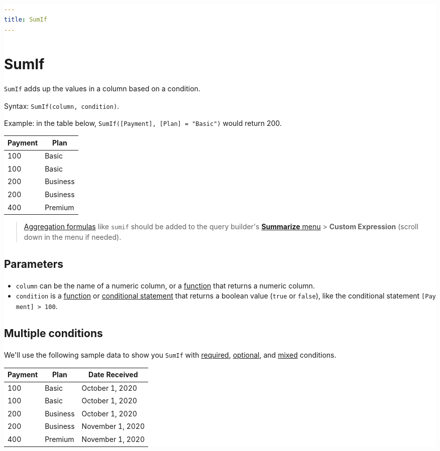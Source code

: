 ```yaml
---
title: SumIf
---
```


# SumIf

`SumIf` adds up the values in a column based on a condition.

Syntax: `SumIf(column, condition)`.

Example: in the table below, `SumIf([Payment], [Plan] = "Basic")` would return 200.

| Payment | Plan     |
| ------- | -------- |
| 100     | Basic    |
| 100     | Basic    |
| 200     | Business |
| 200     | Business |
| 400     | Premium  |

> [Aggregation formulas](../expressions-list.md#aggregations) like `sumif` should be added to the query builder's [**Summarize** menu](../../query-builder/introduction.md#summarizing-and-grouping-by) > **Custom Expression** (scroll down in the menu if needed).

## Parameters

- `column` can be the name of a numeric column, or a [function](../expressions-list.md#functions) that returns a numeric column.
- `condition` is a [function](../expressions-list.md#functions) or [conditional statement](../expressions.md#conditional-operators) that returns a boolean value (`true` or `false`), like the conditional statement `[Payment] > 100`.

## Multiple conditions

We'll use the following sample data to show you `SumIf` with [required](#required-conditions), [optional](#optional-conditions), and [mixed](#some-required-and-some-optional-conditions) conditions.

| Payment | Plan     | Date Received    |
| ------- | -------- | ---------------- |
| 100     | Basic    | October 1, 2020  |
| 100     | Basic    | October 1, 2020  |
| 200     | Business | October 1, 2020  |
| 200     | Business | November 1, 2020 |
| 400     | Premium  | November 1, 2020 |
